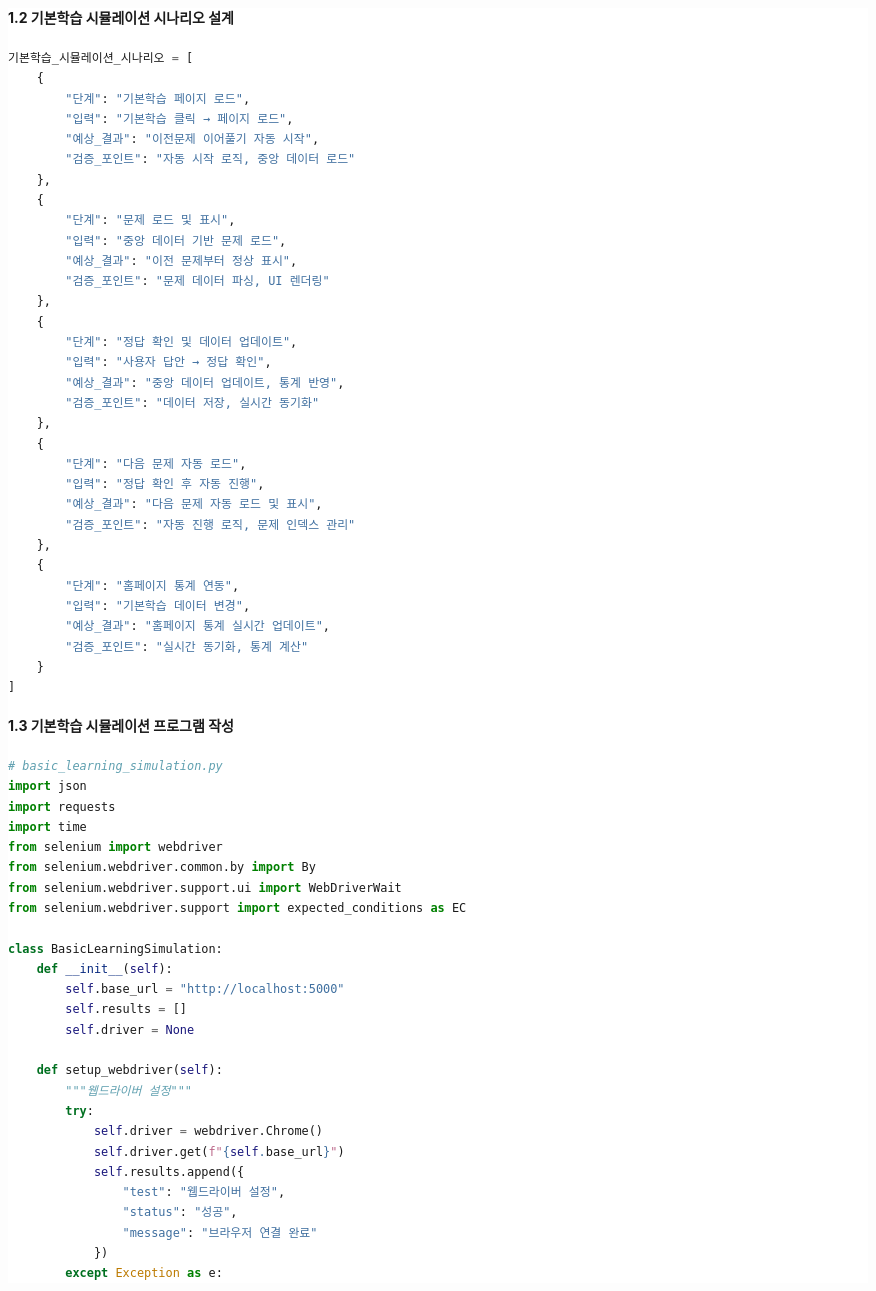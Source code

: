 #### **1.2 기본학습 시뮬레이션 시나리오 설계**
```python
기본학습_시뮬레이션_시나리오 = [
    {
        "단계": "기본학습 페이지 로드",
        "입력": "기본학습 클릭 → 페이지 로드",
        "예상_결과": "이전문제 이어풀기 자동 시작",
        "검증_포인트": "자동 시작 로직, 중앙 데이터 로드"
    },
    {
        "단계": "문제 로드 및 표시",
        "입력": "중앙 데이터 기반 문제 로드",
        "예상_결과": "이전 문제부터 정상 표시",
        "검증_포인트": "문제 데이터 파싱, UI 렌더링"
    },
    {
        "단계": "정답 확인 및 데이터 업데이트",
        "입력": "사용자 답안 → 정답 확인",
        "예상_결과": "중앙 데이터 업데이트, 통계 반영",
        "검증_포인트": "데이터 저장, 실시간 동기화"
    },
    {
        "단계": "다음 문제 자동 로드",
        "입력": "정답 확인 후 자동 진행",
        "예상_결과": "다음 문제 자동 로드 및 표시",
        "검증_포인트": "자동 진행 로직, 문제 인덱스 관리"
    },
    {
        "단계": "홈페이지 통계 연동",
        "입력": "기본학습 데이터 변경",
        "예상_결과": "홈페이지 통계 실시간 업데이트",
        "검증_포인트": "실시간 동기화, 통계 계산"
    }
]
```

#### **1.3 기본학습 시뮬레이션 프로그램 작성**
```python
# basic_learning_simulation.py
import json
import requests
import time
from selenium import webdriver
from selenium.webdriver.common.by import By
from selenium.webdriver.support.ui import WebDriverWait
from selenium.webdriver.support import expected_conditions as EC

class BasicLearningSimulation:
    def __init__(self):
        self.base_url = "http://localhost:5000"
        self.results = []
        self.driver = None
        
    def setup_webdriver(self):
        """웹드라이버 설정"""
        try:
            self.driver = webdriver.Chrome()
            self.driver.get(f"{self.base_url}")
            self.results.append({
                "test": "웹드라이버 설정",
                "status": "성공",
                "message": "브라우저 연결 완료"
            })
        except Exception as e:
```